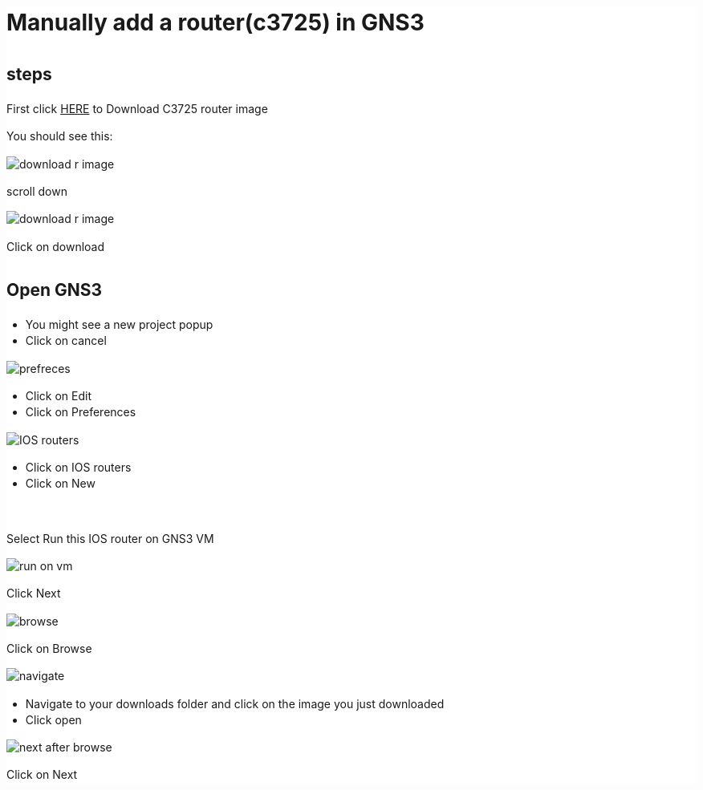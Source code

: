 # Manually add a router(c3725) in GNS3

## steps

First click <a href="https://upw.io/8RU/c3725-adventerprisek9-mz.124-15.T14.image">HERE</a> to Download C3725 router image

You should see this:

<img width="640" height="350" alt="download r image" src="https://github.com/user-attachments/assets/cdf01578-4b15-41dd-8213-e8f0a7674dec" />

scroll down

<img width="683" height="124" alt="download r image" src="https://github.com/user-attachments/assets/3fb14a4c-5681-4650-bd37-3e8e5dfb50f0" />

Click on download

## Open GNS3

- You might see a new project popup
- Click on cancel

<img width="394" height="155" alt="prefreces" src="https://github.com/user-attachments/assets/e398be37-ced4-42cc-9f36-48669bdf881b" />

- Click on Edit
- Click on Preferences

<img width="975" height="697" alt="IOS routers" src="https://github.com/user-attachments/assets/930d9760-6918-45fc-8e01-8e1d7d23cc83" />

- Click on IOS routers
- Click on New

<br/>

Select Run this IOS router on GNS3 VM <br/>

<img width="642" height="470" alt="run on vm" src="https://github.com/user-attachments/assets/d121cdfb-3adb-4e41-aa37-800a4b9bc18a" />

Click Next


<img width="650" height="233" alt="browse" src="https://github.com/user-attachments/assets/67c439f7-e9f7-4da3-8b64-989ddbbefb8c" />

Click on Browse

<img width="816" height="542" alt="navigate" src="https://github.com/user-attachments/assets/5d8d50db-0514-476b-9734-3936e063e6ad" />

- Navigate to your downloads folder and click on the image you just downloaded
- Click open

<img width="655" height="475" alt="next after browse" src="https://github.com/user-attachments/assets/f360072a-14af-4cf4-8616-027f4696d646" />

Click on Next
